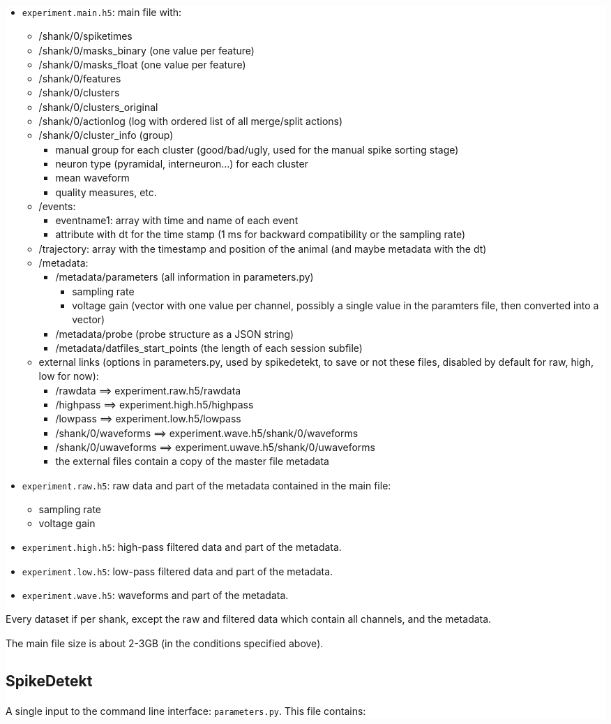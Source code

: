   * `experiment.main.h5`: main file with:
      * /shank/0/spiketimes
      * /shank/0/masks_binary (one value per feature)
      * /shank/0/masks_float (one value per feature)
      * /shank/0/features
      * /shank/0/clusters
      * /shank/0/clusters_original
      * /shank/0/actionlog (log with ordered list of all merge/split actions)
      * /shank/0/cluster_info (group)
          * manual group for each cluster (good/bad/ugly, used for the manual
            spike sorting stage)
          * neuron type (pyramidal, interneuron...) for each cluster
          * mean waveform
          * quality measures, etc.
      * /events:
          * eventname1: array with time and name of each event
          * attribute with dt for the time stamp (1 ms for backward compatibility or the sampling rate)
      * /trajectory: array with the timestamp and position of the animal (and maybe 
        metadata with the dt)
      * /metadata:
          * /metadata/parameters (all information in parameters.py)
              * sampling rate
              * voltage gain (vector with one value per channel, possibly a 
                single value in the paramters file, then converted into a vector)
          * /metadata/probe (probe structure as a JSON string)
          * /metadata/datfiles_start_points (the length of each session subfile)
      * external links (options in parameters.py, used by spikedetekt, to save 
        or not these files, disabled by default for raw, high, low for now):
          * /rawdata ==> experiment.raw.h5/rawdata
          * /highpass ==> experiment.high.h5/highpass
          * /lowpass ==> experiment.low.h5/lowpass
          * /shank/0/waveforms ==> experiment.wave.h5/shank/0/waveforms
          * /shank/0/uwaveforms ==> experiment.uwave.h5/shank/0/uwaveforms
          * the external files contain a copy of the master file metadata

  * `experiment.raw.h5`: raw data and part of the metadata contained in the
    main file:
      * sampling rate
      * voltage gain
  * `experiment.high.h5`: high-pass filtered data and part of the metadata.
  * `experiment.low.h5`: low-pass filtered data and part of the metadata.
  * `experiment.wave.h5`: waveforms and part of the metadata.

Every dataset if per shank, except the raw and filtered data which contain
all channels, and the metadata.

The main file size is about 2-3GB (in the conditions specified above).

SpikeDetekt
-----------

A single input to the command line interface: `parameters.py`. This file 
contains:
